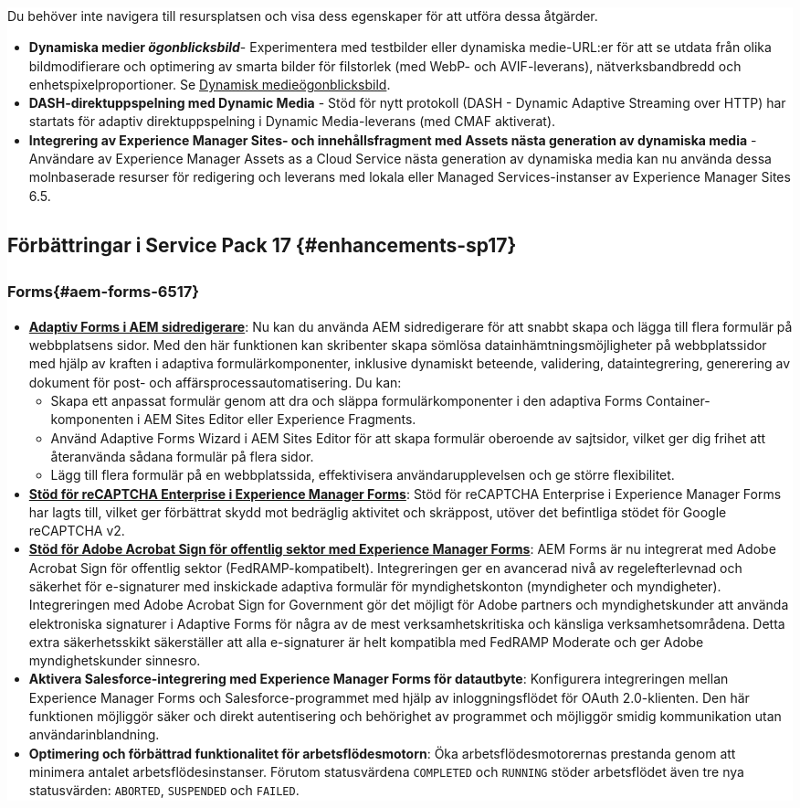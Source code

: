   Du behöver inte navigera till resursplatsen och visa dess egenskaper för att utföra dessa åtgärder.
* **Dynamiska medier _ögonblicksbild_**- Experimentera med testbilder eller dynamiska medie-URL:er för att se utdata från olika bildmodifierare och optimering av smarta bilder för filstorlek (med WebP- och AVIF-leverans), nätverksbandbredd och enhetspixelproportioner. Se [Dynamisk medieögonblicksbild](https://experienceleague.adobe.com/docs/experience-manager-learn/assets/dynamic-media/images/dynamic-media-snapshot.html).
* **DASH-direktuppspelning med Dynamic Media** - Stöd för nytt protokoll (DASH - Dynamic Adaptive Streaming over HTTP) har startats för adaptiv direktuppspelning i Dynamic Media-leverans (med CMAF aktiverat).
* **Integrering av Experience Manager Sites- och innehållsfragment med Assets nästa generation av dynamiska media** - Användare av Experience Manager Assets as a Cloud Service nästa generation av dynamiska media kan nu använda dessa molnbaserade resurser för redigering och leverans med lokala eller Managed Services-instanser av Experience Manager Sites 6.5.

## Förbättringar i Service Pack 17 {#enhancements-sp17}

### Forms{#aem-forms-6517}

* **[Adaptiv Forms i AEM sidredigerare](/help/forms/using/create-or-add-an-adaptive-form-to-aem-sites-page.md)**: Nu kan du använda AEM sidredigerare för att snabbt skapa och lägga till flera formulär på webbplatsens sidor. Med den här funktionen kan skribenter skapa sömlösa datainhämtningsmöjligheter på webbplatssidor med hjälp av kraften i adaptiva formulärkomponenter, inklusive dynamiskt beteende, validering, dataintegrering, generering av dokument för post- och affärsprocessautomatisering. Du kan:
   * Skapa ett anpassat formulär genom att dra och släppa formulärkomponenter i den adaptiva Forms Container-komponenten i AEM Sites Editor eller Experience Fragments.
   * Använd Adaptive Forms Wizard i AEM Sites Editor för att skapa formulär oberoende av sajtsidor, vilket ger dig frihet att återanvända sådana formulär på flera sidor.
   * Lägg till flera formulär på en webbplatssida, effektivisera användarupplevelsen och ge större flexibilitet.
* **[Stöd för reCAPTCHA Enterprise i Experience Manager Forms](/help/forms/using/captcha-adaptive-forms.md)**: Stöd för reCAPTCHA Enterprise i Experience Manager Forms har lagts till, vilket ger förbättrat skydd mot bedräglig aktivitet och skräppost, utöver det befintliga stödet för Google reCAPTCHA v2.
* **[Stöd för Adobe Acrobat Sign för offentlig sektor med Experience Manager Forms](/help/forms/using/adobe-sign-integration-adaptive-forms.md)**: AEM Forms är nu integrerat med Adobe Acrobat Sign för offentlig sektor (FedRAMP-kompatibelt). Integreringen ger en avancerad nivå av regelefterlevnad och säkerhet för e-signaturer med inskickade adaptiva formulär för myndighetskonton (myndigheter och myndigheter). Integreringen med Adobe Acrobat Sign for Government gör det möjligt för Adobe partners och myndighetskunder att använda elektroniska signaturer i Adaptive Forms för några av de mest verksamhetskritiska och känsliga verksamhetsområdena. Detta extra säkerhetsskikt säkerställer att alla e-signaturer är helt kompatibla med FedRAMP Moderate och ger Adobe myndighetskunder sinnesro.
* **Aktivera Salesforce-integrering med Experience Manager Forms för datautbyte**: Konfigurera integreringen mellan Experience Manager Forms och Salesforce-programmet med hjälp av inloggningsflödet för OAuth 2.0-klienten. Den här funktionen möjliggör säker och direkt autentisering och behörighet av programmet och möjliggör smidig kommunikation utan användarinblandning.
* **Optimering och förbättrad funktionalitet för arbetsflödesmotorn**: Öka arbetsflödesmotorernas prestanda genom att minimera antalet arbetsflödesinstanser. Förutom statusvärdena `COMPLETED` och `RUNNING` stöder arbetsflödet även tre nya statusvärden: `ABORTED`, `SUSPENDED` och `FAILED`.

